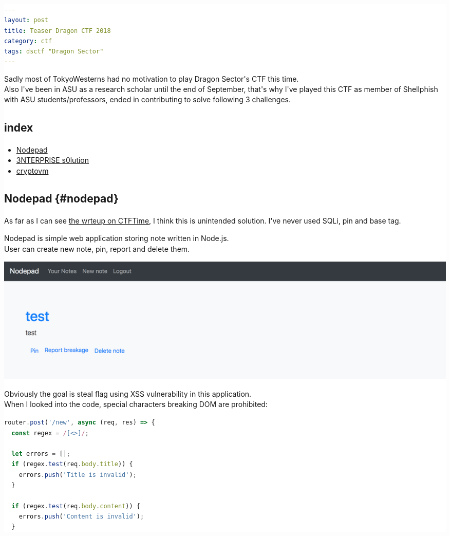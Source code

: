 ```yaml
---
layout: post
title: Teaser Dragon CTF 2018
category: ctf
tags: dsctf "Dragon Sector"
---
```


Sadly most of TokyoWesterns had no motivation to play Dragon Sector's CTF this time.  
Also I've been in ASU as a research scholar until the end of September, that's why I've played this CTF as member of Shellphish with ASU students/professors, ended in contributing to solve following 3 challenges.

## index
* [Nodepad](#nodepad)
* [3NTERPRISE s0lution](#enterprise)
* [cryptovm](#cryptovm)


## Nodepad {#nodepad}
As far as I can see [the wrteup on CTFTime](https://ctftime.org/writeup/11452), I think this is unintended solution. I've never used SQLi, pin and base tag.


Nodepad is simple web application storing note written in Node.js.  
User can create new note, pin, report and delete them.

![fig1.png](/assets/dsctf-2018-teaser/fig1.png)

Obviously the goal is steal flag using XSS vulnerability in this application.  
When I looked into the code, special characters breaking DOM are prohibited:
```javascript
router.post('/new', async (req, res) => {
  const regex = /[<>]/;

  let errors = [];
  if (regex.test(req.body.title)) {
    errors.push('Title is invalid');
  }

  if (regex.test(req.body.content)) {
    errors.push('Content is invalid');
  }
``` 
